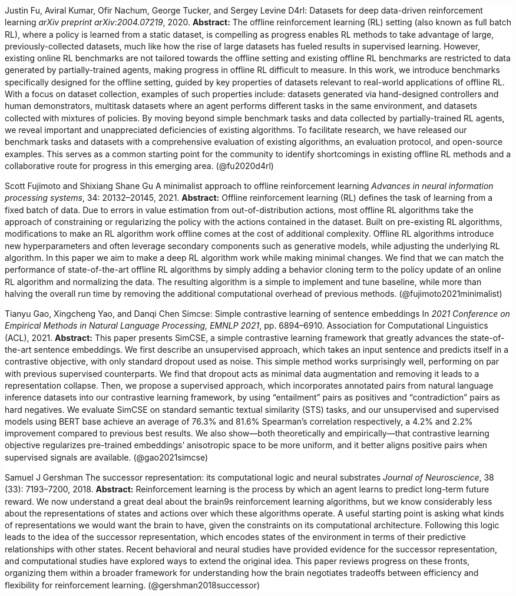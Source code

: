 Justin Fu, Aviral Kumar, Ofir Nachum, George Tucker, and Sergey Levine D4rl: Datasets for deep data-driven reinforcement learning *arXiv preprint arXiv:2004.07219*, 2020. **Abstract:** The offline reinforcement learning (RL) setting (also known as full batch RL), where a policy is learned from a static dataset, is compelling as progress enables RL methods to take advantage of large, previously-collected datasets, much like how the rise of large datasets has fueled results in supervised learning. However, existing online RL benchmarks are not tailored towards the offline setting and existing offline RL benchmarks are restricted to data generated by partially-trained agents, making progress in offline RL difficult to measure. In this work, we introduce benchmarks specifically designed for the offline setting, guided by key properties of datasets relevant to real-world applications of offline RL. With a focus on dataset collection, examples of such properties include: datasets generated via hand-designed controllers and human demonstrators, multitask datasets where an agent performs different tasks in the same environment, and datasets collected with mixtures of policies. By moving beyond simple benchmark tasks and data collected by partially-trained RL agents, we reveal important and unappreciated deficiencies of existing algorithms. To facilitate research, we have released our benchmark tasks and datasets with a comprehensive evaluation of existing algorithms, an evaluation protocol, and open-source examples. This serves as a common starting point for the community to identify shortcomings in existing offline RL methods and a collaborative route for progress in this emerging area. (@fu2020d4rl)

Scott Fujimoto and Shixiang Shane Gu A minimalist approach to offline reinforcement learning *Advances in neural information processing systems*, 34: 20132–20145, 2021. **Abstract:** Offline reinforcement learning (RL) defines the task of learning from a fixed batch of data. Due to errors in value estimation from out-of-distribution actions, most offline RL algorithms take the approach of constraining or regularizing the policy with the actions contained in the dataset. Built on pre-existing RL algorithms, modifications to make an RL algorithm work offline comes at the cost of additional complexity. Offline RL algorithms introduce new hyperparameters and often leverage secondary components such as generative models, while adjusting the underlying RL algorithm. In this paper we aim to make a deep RL algorithm work while making minimal changes. We find that we can match the performance of state-of-the-art offline RL algorithms by simply adding a behavior cloning term to the policy update of an online RL algorithm and normalizing the data. The resulting algorithm is a simple to implement and tune baseline, while more than halving the overall run time by removing the additional computational overhead of previous methods. (@fujimoto2021minimalist)

Tianyu Gao, Xingcheng Yao, and Danqi Chen Simcse: Simple contrastive learning of sentence embeddings In *2021 Conference on Empirical Methods in Natural Language Processing, EMNLP 2021*, pp. 6894–6910. Association for Computational Linguistics (ACL), 2021. **Abstract:** This paper presents SimCSE, a simple contrastive learning framework that greatly advances the state-of-the-art sentence embeddings. We first describe an unsupervised approach, which takes an input sentence and predicts itself in a contrastive objective, with only standard dropout used as noise. This simple method works surprisingly well, performing on par with previous supervised counterparts. We find that dropout acts as minimal data augmentation and removing it leads to a representation collapse. Then, we propose a supervised approach, which incorporates annotated pairs from natural language inference datasets into our contrastive learning framework, by using “entailment” pairs as positives and “contradiction” pairs as hard negatives. We evaluate SimCSE on standard semantic textual similarity (STS) tasks, and our unsupervised and supervised models using BERT base achieve an average of 76.3% and 81.6% Spearman’s correlation respectively, a 4.2% and 2.2% improvement compared to previous best results. We also show—both theoretically and empirically—that contrastive learning objective regularizes pre-trained embeddings’ anisotropic space to be more uniform, and it better aligns positive pairs when supervised signals are available. (@gao2021simcse)

Samuel J Gershman The successor representation: its computational logic and neural substrates *Journal of Neuroscience*, 38 (33): 7193–7200, 2018. **Abstract:** Reinforcement learning is the process by which an agent learns to predict long-term future reward. We now understand a great deal about the brain9s reinforcement learning algorithms, but we know considerably less about the representations of states and actions over which these algorithms operate. A useful starting point is asking what kinds of representations we would want the brain to have, given the constraints on its computational architecture. Following this logic leads to the idea of the successor representation, which encodes states of the environment in terms of their predictive relationships with other states. Recent behavioral and neural studies have provided evidence for the successor representation, and computational studies have explored ways to extend the original idea. This paper reviews progress on these fronts, organizing them within a broader framework for understanding how the brain negotiates tradeoffs between efficiency and flexibility for reinforcement learning. (@gershman2018successor)
